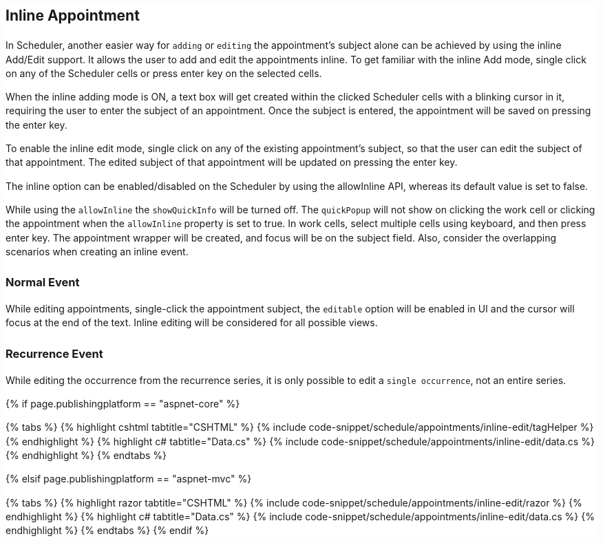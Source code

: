 

## Inline Appointment

In Scheduler, another easier way for `adding` or `editing` the appointment’s subject alone can be achieved by using the inline Add/Edit support. It allows the user to add and edit the appointments inline. To get familiar with the inline Add mode, single click on any of the Scheduler cells or press enter key on the selected cells.

When the inline adding mode is ON, a text box will get created within the clicked Scheduler cells with a blinking cursor in it, requiring the user to enter the subject of an appointment. Once the subject is entered, the appointment will be saved on pressing the enter key.

To enable the inline edit mode, single click on any of the existing appointment’s subject, so that the user can edit the subject of that appointment. The edited subject of that appointment will be updated on pressing the enter key.

The inline option can be enabled/disabled on the Scheduler by using the allowInline API, whereas its default value is set to false.

While using the `allowInline` the `showQuickInfo` will be turned off. The `quickPopup` will not show on clicking the work cell or clicking the appointment when the `allowInline` property is set to true.
In work cells, select multiple cells using keyboard, and then press enter key. The appointment wrapper will be created, and focus will be on the subject field. Also, consider the overlapping scenarios when creating an inline event.

### Normal Event

While editing appointments, single-click the appointment subject, the `editable` option will be enabled in UI and the cursor will focus at the end of the text. Inline editing will be considered for all possible views.

### Recurrence Event

While editing the occurrence from the recurrence series, it is only possible to edit a `single occurrence`, not an entire series.

{% if page.publishingplatform == "aspnet-core" %}

{% tabs %}
{% highlight cshtml tabtitle="CSHTML" %}
{% include code-snippet/schedule/appointments/inline-edit/tagHelper %}
{% endhighlight %}
{% highlight c# tabtitle="Data.cs" %}
{% include code-snippet/schedule/appointments/inline-edit/data.cs %}
{% endhighlight %}
{% endtabs %}

{% elsif page.publishingplatform == "aspnet-mvc" %}

{% tabs %}
{% highlight razor tabtitle="CSHTML" %}
{% include code-snippet/schedule/appointments/inline-edit/razor %}
{% endhighlight %}
{% highlight c# tabtitle="Data.cs" %}
{% include code-snippet/schedule/appointments/inline-edit/data.cs %}
{% endhighlight %}
{% endtabs %}
{% endif %}
